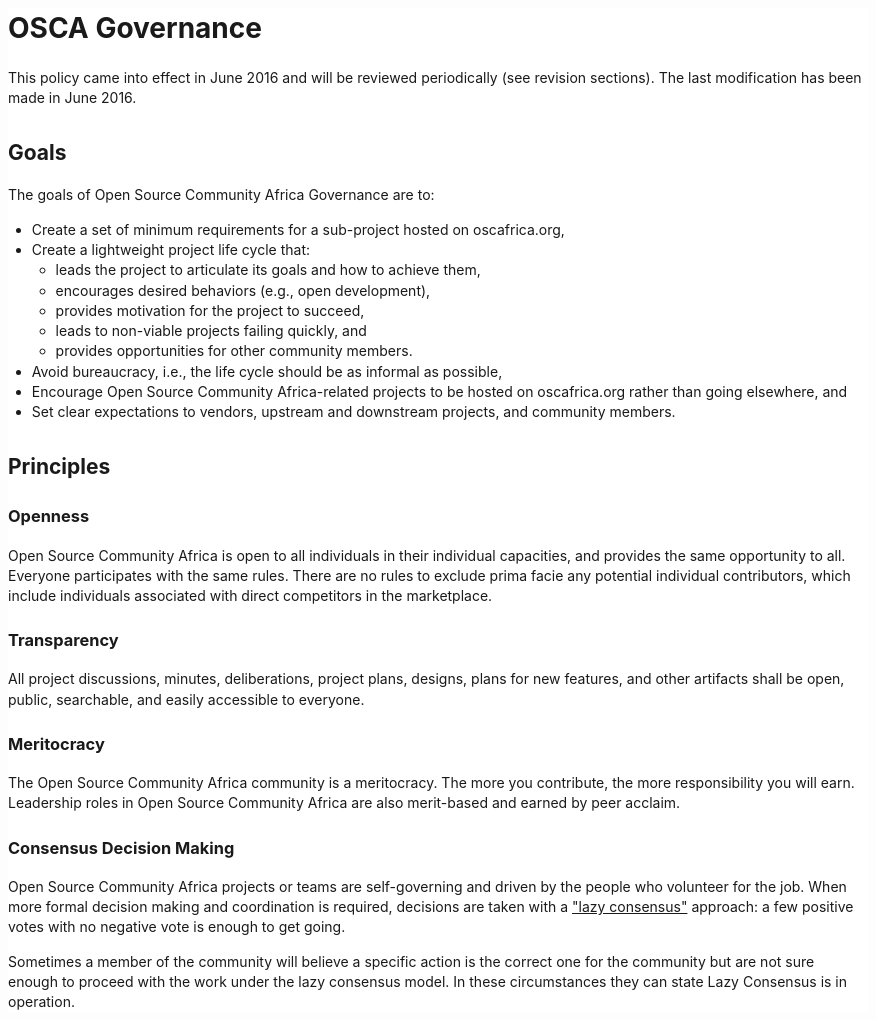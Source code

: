 # OSCA Governance

This policy came into effect in June 2016 and will be reviewed periodically \(see revision sections\). The last modification has been made in June 2016.

## Goals

The goals of Open Source Community Africa Governance are to:

* Create a set of minimum requirements for a sub-project hosted on oscafrica.org,
* Create a lightweight project life cycle that:
  * leads the project to articulate its goals and how to achieve them,
  * encourages desired behaviors \(e.g., open development\),
  * provides motivation for the project to succeed,
  * leads to non-viable projects failing quickly, and
  * provides opportunities for other community members.
* Avoid bureaucracy, i.e., the life cycle should be as informal as possible,
* Encourage Open Source Community Africa-related projects to be hosted on oscafrica.org rather than going elsewhere, and
* Set clear expectations to vendors, upstream and downstream projects, and community members.

## Principles

### Openness

Open Source Community Africa is open to all individuals in their individual capacities, and provides the same opportunity to all. Everyone participates with the same rules. There are no rules to exclude prima facie any potential individual contributors, which include individuals associated with direct competitors in the marketplace.

### Transparency

All project discussions, minutes, deliberations, project plans, designs, plans for new features, and other artifacts shall be open, public, searchable, and easily accessible to everyone.

### Meritocracy

The Open Source Community Africa community is a meritocracy. The more you contribute, the more responsibility you will earn. Leadership roles in Open Source Community Africa are also merit-based and earned by peer acclaim.

### Consensus Decision Making

Open Source Community Africa projects or teams are self-governing and driven by the people who volunteer for the job. When more formal decision making and coordination is required, decisions are taken with a ["lazy consensus"](http://openoffice.apache.org/docs/governance/lazyConsensus.html) approach: a few positive votes with no negative vote is enough to get going.

Sometimes a member of the community will believe a specific action is the correct one for the community but are not sure enough to proceed with the work under the lazy consensus model. In these circumstances they can state Lazy Consensus is in operation.
